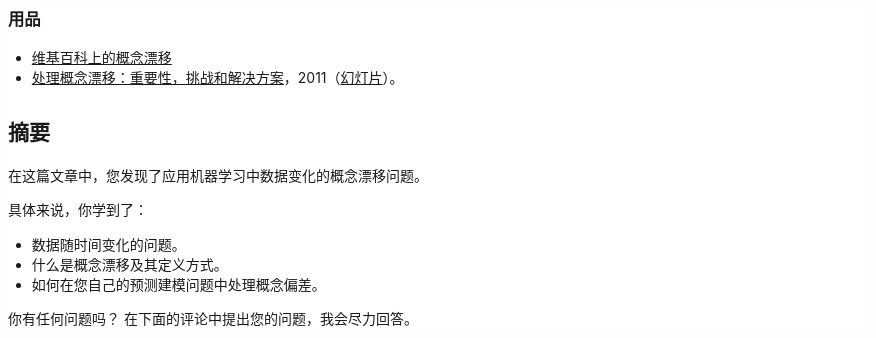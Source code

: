 ### 用品

*   [维基百科上的概念漂移](https://en.wikipedia.org/wiki/Concept_drift)
*   [处理概念漂移：重要性，挑战和解决方案](http://www.cs.waikato.ac.nz/~abifet/PAKDD2011/)，2011（[幻灯片](http://www.cs.waikato.ac.nz/~abifet/PAKDD2011/PAKDD11Tutorial_Handling_Concept_Drift.pdf)）。

## 摘要

在这篇文章中，您发现了应用机器学习中数据变化的概念漂移问题。

具体来说，你学到了：

*   数据随时间变化的问题。
*   什么是概念漂移及其定义方式。
*   如何在您自己的预测建模问题中处理概念偏差。

你有任何问题吗？
在下面的评论中提出您的问题，我会尽力回答。